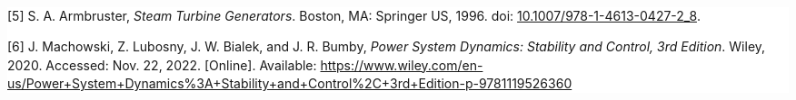 </div>

<div id="ref-armbruster1996" class="csl-entry">

<span class="csl-left-margin">[5]
</span><span class="csl-right-inline">S. A. Armbruster, *Steam Turbine
Generators*. Boston, MA: Springer US, 1996. doi:
[10.1007/978-1-4613-0427-2_8](https://doi.org/10.1007/978-1-4613-0427-2_8).</span>

</div>

<div id="ref-machowski2020" class="csl-entry">

<span class="csl-left-margin">[6]
</span><span class="csl-right-inline">J. Machowski, Z. Lubosny, J. W.
Bialek, and J. R. Bumby, *Power System Dynamics: Stability and Control,
3rd Edition*. Wiley, 2020. Accessed: Nov. 22, 2022. [Online].
Available:
<https://www.wiley.com/en-us/Power+System+Dynamics%3A+Stability+and+Control%2C+3rd+Edition-p-9781119526360></span>

</div>

</div>
